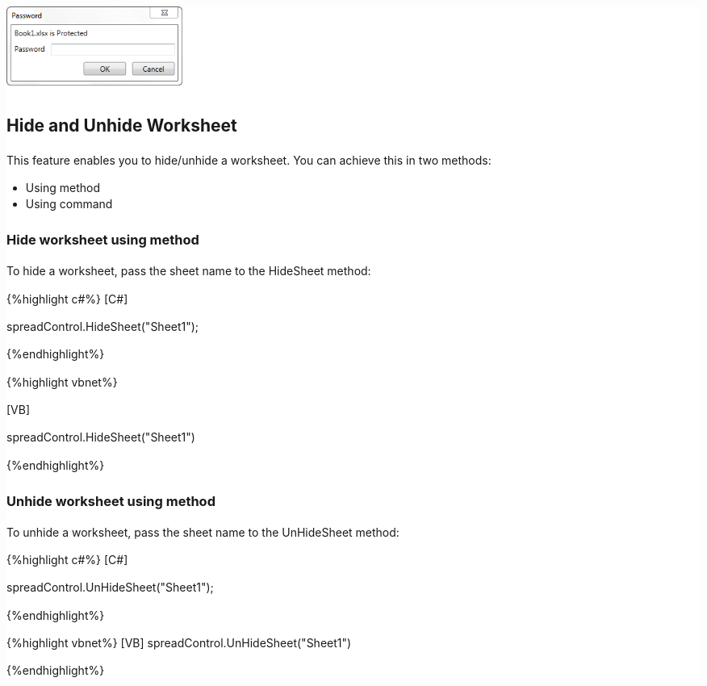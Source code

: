 
![](Documents-Settings_images/Documents-Settings_img5.png)



## Hide and Unhide Worksheet

This feature enables you to hide/unhide a worksheet. You can achieve this in two methods:

* Using method
* Using command





### Hide worksheet using method

To hide a worksheet, pass the sheet name to the HideSheet method:

{%highlight c#%}
[C#]

spreadControl.HideSheet("Sheet1");

{%endhighlight%}

{%highlight vbnet%}

 [VB]
 
 spreadControl.HideSheet("Sheet1")
 
 {%endhighlight%}



### Unhide worksheet using method

To unhide a worksheet, pass the sheet name to the UnHideSheet method:


{%highlight c#%}
[C#]

spreadControl.UnHideSheet("Sheet1");

{%endhighlight%}

{%highlight vbnet%}
 [VB]
 spreadControl.UnHideSheet("Sheet1")
 
 {%endhighlight%}


